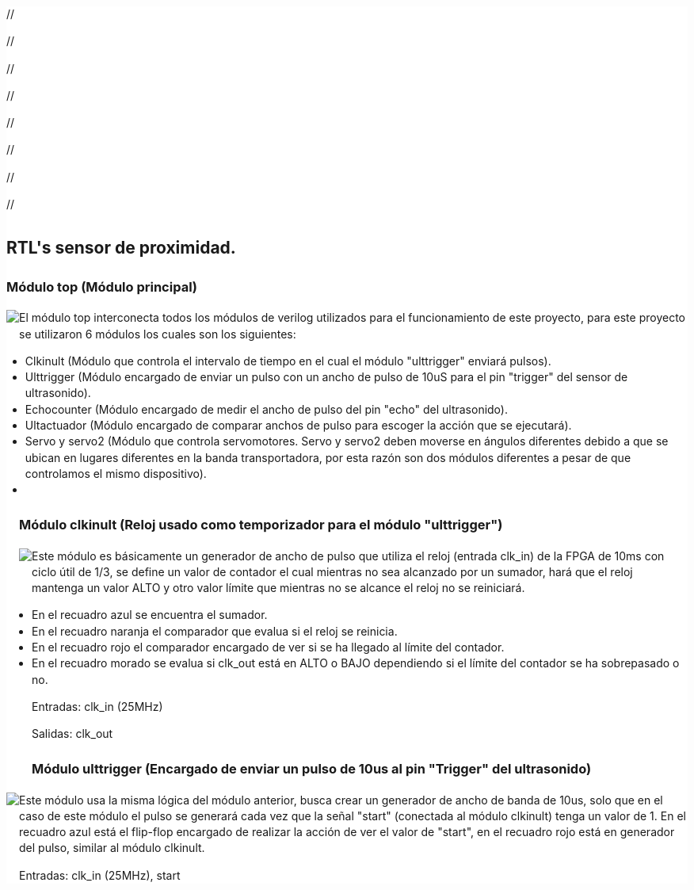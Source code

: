 //

//

//

//

//

//

//

//

## RTL's sensor de proximidad.
### Módulo top (Módulo principal)

<img align="left" height="400" src="https://i.ibb.co/RBdpH71/top.jpg"  /> El módulo top interconecta todos los módulos de verilog utilizados para el funcionamiento de este proyecto, para este proyecto se utilizaron 6 módulos los cuales son los siguientes:
- Clkinult (Módulo que controla el intervalo de tiempo en el cual el módulo "ulttrigger" enviará pulsos).
- Ulttrigger (Módulo encargado de enviar un pulso con un ancho de pulso de 10uS para el pin "trigger" del sensor de ultrasonido).
- Echocounter (Módulo encargado de medir el ancho de pulso del pin "echo" del ultrasonido).
- Ultactuador (Módulo encargado de comparar anchos de pulso para escoger la acción que se ejecutará).
- Servo y servo2 (Módulo que controla servomotores. Servo y servo2 deben moverse en ángulos diferentes debido a que se ubican en lugares diferentes en la banda transportadora, por esta razón son dos módulos diferentes a pesar de que controlamos el mismo dispositivo).
- 
### Módulo clkinult (Reloj usado como temporizador para el módulo "ulttrigger")

<img align="left" height="300" src="https://i.ibb.co/9nf1P8S/clkinult.jpg"  /> Este módulo es básicamente un generador de ancho de pulso que utiliza el reloj (entrada clk_in) de la FPGA de 10ms con ciclo útil de 1/3, se define un valor de contador el cual mientras no sea alcanzado por un sumador, hará que el reloj mantenga un valor ALTO y otro valor límite que mientras no se alcance el reloj no se reiniciará.
- En el recuadro azul se encuentra el sumador.
- En el recuadro naranja el comparador que evalua si el reloj se reinicia.
- En el recuadro rojo el comparador encargado de ver si se ha llegado al límite del contador.
- En el recuadro morado se evalua si clk_out está en ALTO o BAJO dependiendo si el límite del contador se ha sobrepasado o no.

Entradas: clk_in (25MHz)

Salidas: clk_out

### Módulo ulttrigger (Encargado de enviar un pulso de 10us al pin "Trigger" del ultrasonido)

<img align="left" height="220" src="https://i.ibb.co/JrJHWxM/ulttrigger.png"  /> Este módulo usa la misma lógica del módulo anterior, busca crear un generador de ancho de banda de 10us, solo que en el caso de este módulo el pulso se generará cada vez que la señal "start" (conectada al módulo clkinult) tenga un valor de 1.
En el recuadro azul está el flip-flop encargado de realizar la acción de ver el valor de "start", en el recuadro rojo está en generador del pulso, similar al módulo clkinult.

Entradas: clk_in (25MHz), start
